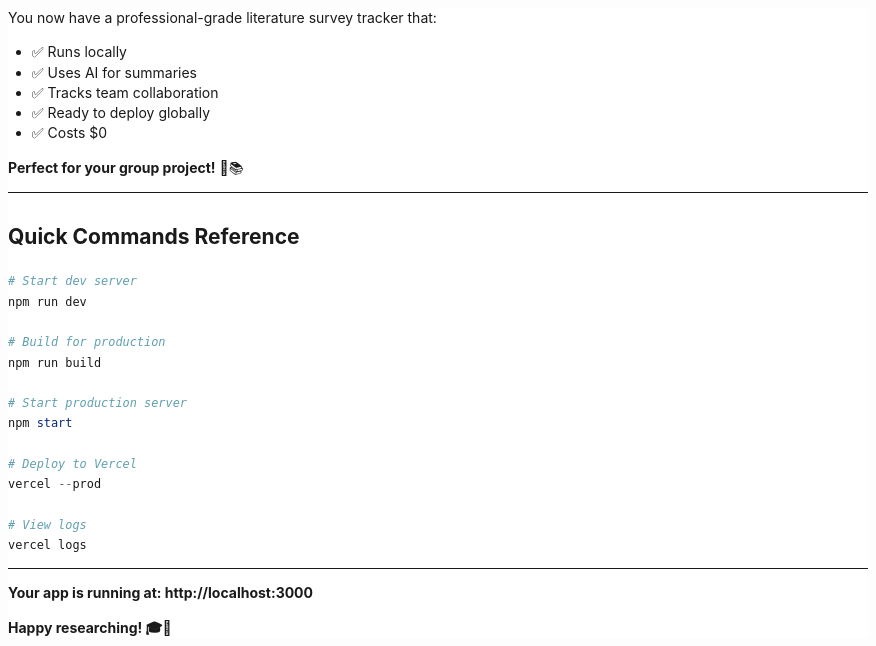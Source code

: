 You now have a professional-grade literature survey tracker that:
- ✅ Runs locally
- ✅ Uses AI for summaries
- ✅ Tracks team collaboration
- ✅ Ready to deploy globally
- ✅ Costs $0

**Perfect for your group project!** 🚀📚

---

## Quick Commands Reference

```powershell
# Start dev server
npm run dev

# Build for production
npm run build

# Start production server
npm start

# Deploy to Vercel
vercel --prod

# View logs
vercel logs
```

---

**Your app is running at: http://localhost:3000**

**Happy researching! 🎓📖**
